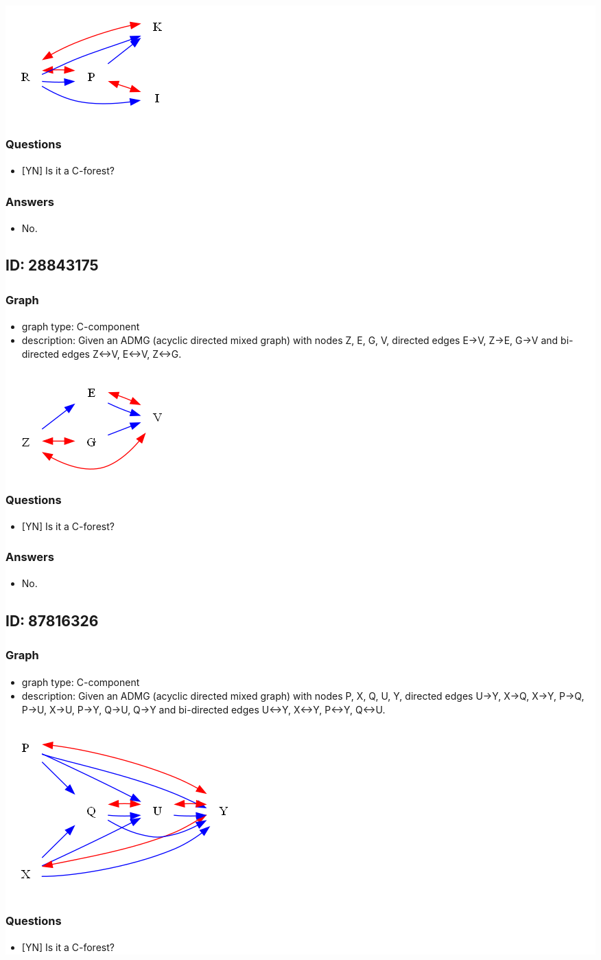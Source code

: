 
![fig](../images/c-forest/20672624.png)
### Questions
- [YN] Is it a C-forest? 
### Answers
- No.
## ID: 28843175
### Graph
- graph type: C-component
- description: Given an ADMG (acyclic directed mixed graph) with nodes Z, E, G, V, directed edges E->V, Z->E, G->V and bi-directed edges Z<->V, E<->V, Z<->G.

![fig](../images/c-forest/28843175.png)
### Questions
- [YN] Is it a C-forest? 
### Answers
- No.
## ID: 87816326
### Graph
- graph type: C-component
- description: Given an ADMG (acyclic directed mixed graph) with nodes P, X, Q, U, Y, directed edges U->Y, X->Q, X->Y, P->Q, P->U, X->U, P->Y, Q->U, Q->Y and bi-directed edges U<->Y, X<->Y, P<->Y, Q<->U.

![fig](../images/c-forest/87816326.png)
### Questions
- [YN] Is it a C-forest? 
